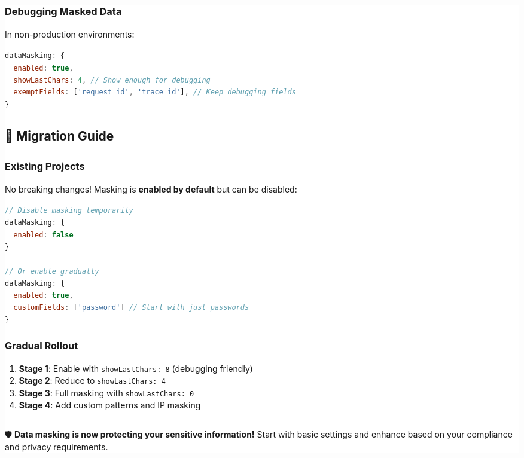 ### Debugging Masked Data

In non-production environments:

```javascript
dataMasking: {
  enabled: true,
  showLastChars: 4, // Show enough for debugging
  exemptFields: ['request_id', 'trace_id'], // Keep debugging fields
}
```

## 🔧 Migration Guide

### Existing Projects

No breaking changes! Masking is **enabled by default** but can be disabled:

```javascript
// Disable masking temporarily
dataMasking: {
  enabled: false
}

// Or enable gradually
dataMasking: {
  enabled: true,
  customFields: ['password'] // Start with just passwords
}
```

### Gradual Rollout

1. **Stage 1**: Enable with `showLastChars: 8` (debugging friendly)
2. **Stage 2**: Reduce to `showLastChars: 4`
3. **Stage 3**: Full masking with `showLastChars: 0`
4. **Stage 4**: Add custom patterns and IP masking

---

🛡️ **Data masking is now protecting your sensitive information!** Start with basic settings and enhance based on your compliance and privacy requirements.
